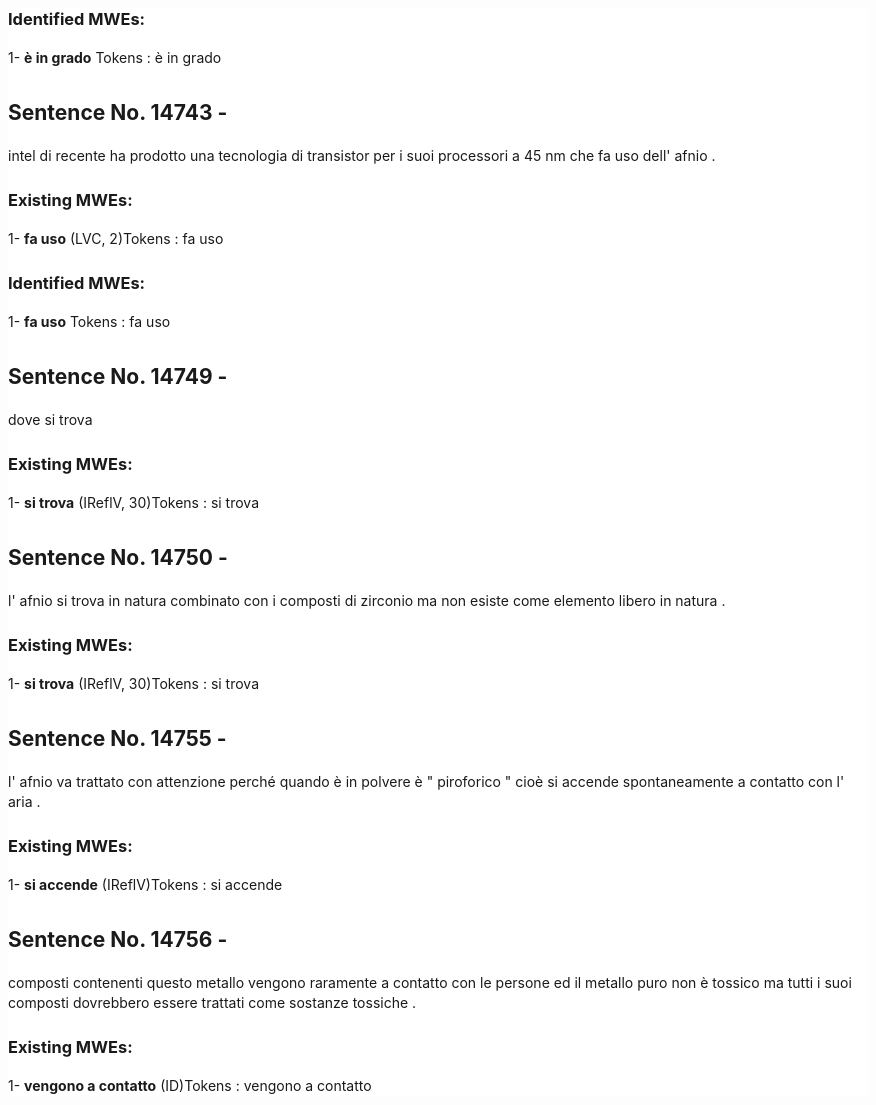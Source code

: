 ### Identified MWEs: 
1- **è in grado** Tokens : 
è
in
grado

## Sentence No. 14743 - 
intel di recente ha prodotto una tecnologia di transistor per i suoi processori a 45 nm che fa uso dell' afnio . 
### Existing MWEs: 
1- **fa uso** (LVC, 2)Tokens : 
fa
uso

### Identified MWEs: 
1- **fa uso** Tokens : 
fa
uso

## Sentence No. 14749 - 
dove si trova 
### Existing MWEs: 
1- **si trova** (IReflV, 30)Tokens : 
si
trova

## Sentence No. 14750 - 
l' afnio si trova in natura combinato con i composti di zirconio ma non esiste come elemento libero in natura . 
### Existing MWEs: 
1- **si trova** (IReflV, 30)Tokens : 
si
trova

## Sentence No. 14755 - 
l' afnio va trattato con attenzione perché quando è in polvere è " piroforico " cioè si accende spontaneamente a contatto con l' aria . 
### Existing MWEs: 
1- **si accende** (IReflV)Tokens : 
si
accende

## Sentence No. 14756 - 
composti contenenti questo metallo vengono raramente a contatto con le persone ed il metallo puro non è tossico ma tutti i suoi composti dovrebbero essere trattati come sostanze tossiche . 
### Existing MWEs: 
1- **vengono a contatto** (ID)Tokens : 
vengono
a
contatto
